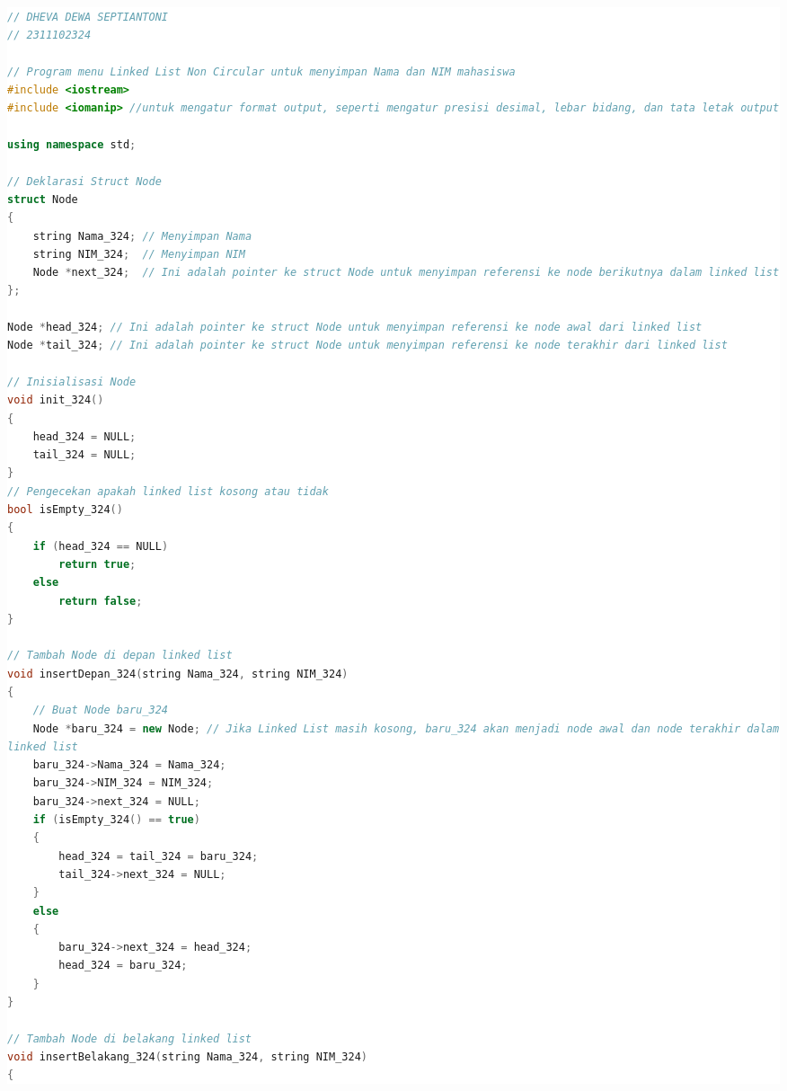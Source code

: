 ```C++
// DHEVA DEWA SEPTIANTONI
// 2311102324

// Program menu Linked List Non Circular untuk menyimpan Nama dan NIM mahasiswa
#include <iostream>
#include <iomanip> //untuk mengatur format output, seperti mengatur presisi desimal, lebar bidang, dan tata letak output

using namespace std;

// Deklarasi Struct Node
struct Node
{
    string Nama_324; // Menyimpan Nama
    string NIM_324;  // Menyimpan NIM
    Node *next_324;  // Ini adalah pointer ke struct Node untuk menyimpan referensi ke node berikutnya dalam linked list
};

Node *head_324; // Ini adalah pointer ke struct Node untuk menyimpan referensi ke node awal dari linked list
Node *tail_324; // Ini adalah pointer ke struct Node untuk menyimpan referensi ke node terakhir dari linked list

// Inisialisasi Node
void init_324()
{
    head_324 = NULL;
    tail_324 = NULL;
}
// Pengecekan apakah linked list kosong atau tidak
bool isEmpty_324()
{
    if (head_324 == NULL)
        return true;
    else
        return false;
}

// Tambah Node di depan linked list
void insertDepan_324(string Nama_324, string NIM_324)
{
    // Buat Node baru_324
    Node *baru_324 = new Node; // Jika Linked List masih kosong, baru_324 akan menjadi node awal dan node terakhir dalam linked list
    baru_324->Nama_324 = Nama_324;
    baru_324->NIM_324 = NIM_324;
    baru_324->next_324 = NULL;
    if (isEmpty_324() == true)
    {
        head_324 = tail_324 = baru_324;
        tail_324->next_324 = NULL;
    }
    else
    {
        baru_324->next_324 = head_324;
        head_324 = baru_324;
    }
}

// Tambah Node di belakang linked list
void insertBelakang_324(string Nama_324, string NIM_324)
{
```